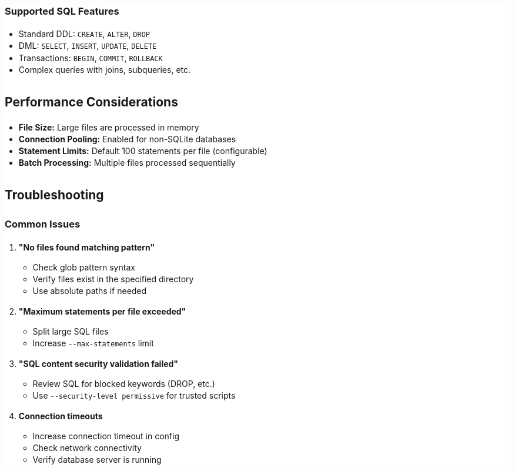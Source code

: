 ### Supported SQL Features
- Standard DDL: `CREATE`, `ALTER`, `DROP`
- DML: `SELECT`, `INSERT`, `UPDATE`, `DELETE`
- Transactions: `BEGIN`, `COMMIT`, `ROLLBACK`
- Complex queries with joins, subqueries, etc.

## Performance Considerations

- **File Size:** Large files are processed in memory
- **Connection Pooling:** Enabled for non-SQLite databases
- **Statement Limits:** Default 100 statements per file (configurable)
- **Batch Processing:** Multiple files processed sequentially

## Troubleshooting

### Common Issues

1. **"No files found matching pattern"**
   - Check glob pattern syntax
   - Verify files exist in the specified directory
   - Use absolute paths if needed

2. **"Maximum statements per file exceeded"**
   - Split large SQL files
   - Increase `--max-statements` limit

3. **"SQL content security validation failed"**
   - Review SQL for blocked keywords (DROP, etc.)
   - Use `--security-level permissive` for trusted scripts

4. **Connection timeouts**
   - Increase connection timeout in config
   - Check network connectivity
   - Verify database server is running
